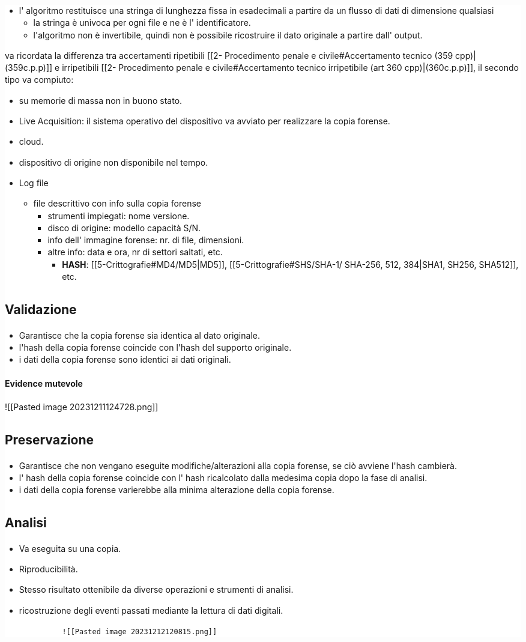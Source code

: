 - l' algoritmo restituisce una stringa di lunghezza fissa in esadecimali a partire da un flusso di dati di dimensione qualsiasi 
	- la stringa è univoca per ogni file e ne è l' identificatore. 
	- l'algoritmo non è invertibile, quindi non è possibile ricostruire il dato originale a partire dall' output. 


va ricordata la differenza tra accertamenti ripetibili [[2- Procedimento penale e civile#Accertamento tecnico (359 cpp)|(359c.p.p)]] e irripetibili [[2- Procedimento penale e civile#Accertamento tecnico irripetibile (art 360 cpp)|(360c.p.p)]], il secondo tipo va compiuto: 
- su memorie di massa non in buono stato. 
- Live Acquisition: il sistema operativo del dispositivo va avviato per realizzare la copia forense. 
- cloud. 
- dispositivo di origine non disponibile nel tempo. 


- Log file 
	- file descrittivo con info sulla copia forense
		- strumenti impiegati: nome versione. 
		- disco di origine: modello capacità S/N.
		- info dell' immagine forense: nr. di file, dimensioni. 
		- altre info: data e ora, nr di settori saltati, etc.
			- **HASH**: [[5-Crittografie#MD4/MD5|MD5]], [[5-Crittografie#SHS/SHA-1/ SHA-256, 512, 384|SHA1, SH256, SHA512]], etc.



## Validazione
- Garantisce che la copia forense sia identica al dato originale.
- l'hash della copia forense coincide con l'hash del supporto originale. 
- i dati della copia forense sono identici ai dati originali.
#### Evidence mutevole 
![[Pasted image 20231211124728.png]]

## Preservazione

- Garantisce che non vengano eseguite modifiche/alterazioni alla copia forense, se ciò avviene l'hash cambierà.
- l' hash della copia forense coincide con l' hash ricalcolato dalla medesima copia dopo la fase di analisi.
- i dati della copia forense varierebbe alla minima alterazione della copia forense.

## Analisi 

- Va eseguita su una copia. 
- Riproducibilità. 
- Stesso risultato ottenibile da diverse operazioni e strumenti di analisi. 
- ricostruzione degli eventi passati mediante la lettura di dati digitali. 

				![[Pasted image 20231212120815.png]]
